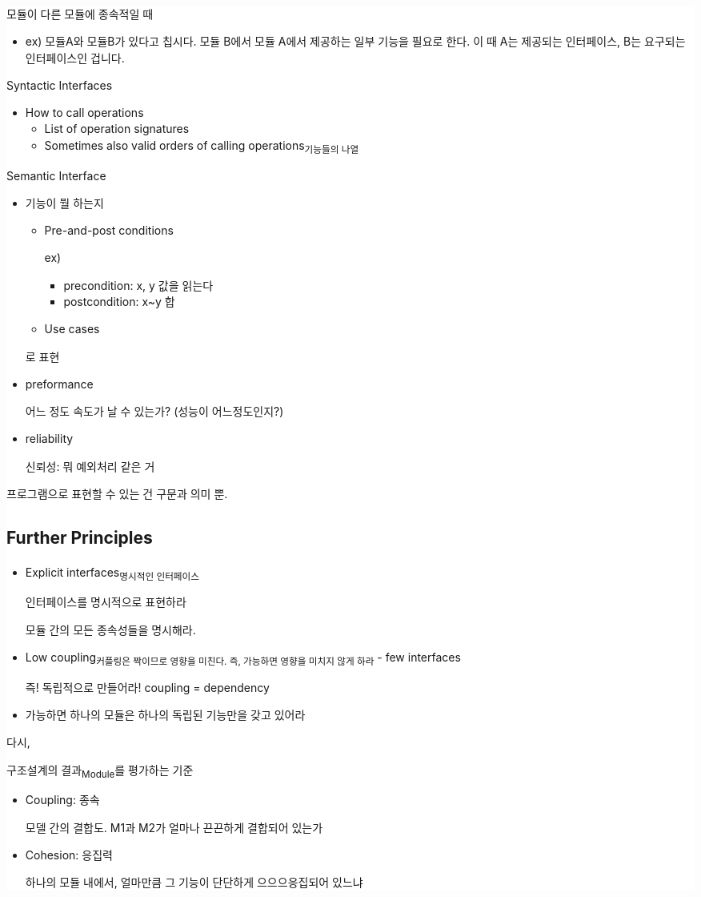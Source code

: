  모듈이 다른 모듈에 종속적일 때

- ex) 모듈A와 모듈B가 있다고 칩시다. 모듈 B에서 모듈 A에서 제공하는 일부 기능을 필요로 한다. 이 때 A는 제공되는 인터페이스, B는 요구되는 인터페이스인 겁니다.

Syntactic Interfaces

- How to call operations
  - List of operation signatures
  - Sometimes also valid orders of calling operations<sub>기능들의 나열</sub>

Semantic Interface

- 기능이 뭘 하는지

  - Pre-and-post conditions

    ex)

    - precondition: x, y 값을 읽는다
    - postcondition: x~y 합

  - Use cases

  로 표현

- preformance

  어느 정도 속도가 날 수 있는가? (성능이 어느정도인지?)

- reliability

  신뢰성: 뭐 예외처리 같은 거

프로그램으로 표현할 수 있는 건 구문과 의미 뿐.



## Further Principles

- Explicit interfaces<sub>명시적인 인터페이스</sub>

  인터페이스를 명시적으로 표현하라

  모듈 간의 모든 종속성들을 명시해라.

- Low coupling<sub>커플링은 짝이므로 영향을 미친다. 즉, 가능하면 영향을 미치지 않게 하라</sub> - few interfaces

  즉! 독립적으로 만들어라! coupling = dependency

- 가능하면 하나의 모듈은 하나의 독립된 기능만을 갖고 있어라



다시,

구조설계의 결과<sub>Module</sub>를 평가하는 기준

- Coupling: 종속

  모델 간의 결합도. M1과 M2가 얼마나 끈끈하게 결합되어 있는가

- Cohesion: 응집력

  하나의 모듈 내에서, 얼마만큼 그 기능이 단단하게 으으으응집되어 있느냐
